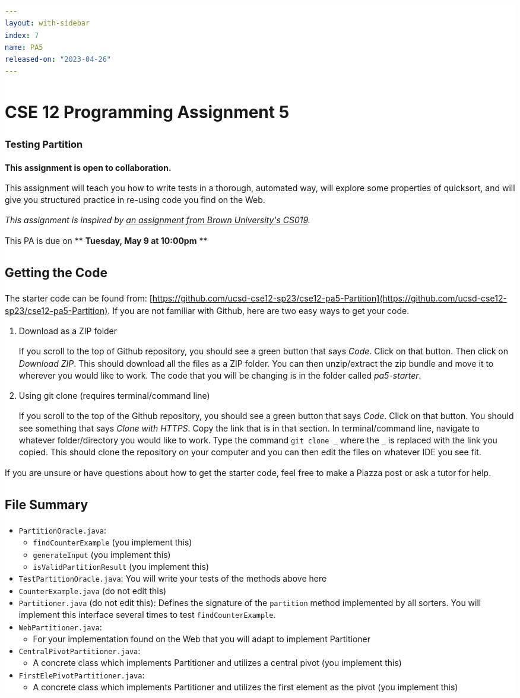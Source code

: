 ```yaml
---
layout: with-sidebar
index: 7
name: PA5
released-on: "2023-04-26"
---
```


# CSE 12 Programming Assignment 5

### Testing Partition

**This assignment is open to collaboration.**

This assignment will teach you how to write tests in a thorough, automated way, will explore some properties of quicksort, and will give you structured practice in re-using code you find on the Web.

*This assignment is inspired by [an assignment from Brown University's
CS019](https://cs.brown.edu/courses/cs019/2016/sortaclesortacle.html).*

This PA is due on ** **Tuesday, May 9 at 10:00pm** **


## Getting the Code

The starter code can be found from: [https://github.com/ucsd-cse12-sp23/cse12-pa5-Partition](https://github.com/ucsd-cse12-sp23/cse12-pa5-Partition). If you are not familiar with Github, here are two easy ways to get your code.

1. Download as a ZIP folder 

    If you scroll to the top of Github repository, you should see a green button that says *Code*. Click on that button. Then click on *Download ZIP*. This should download all the files as a ZIP folder. You can then unzip/extract the zip bundle and move it to wherever you would like to work. The code that you will be changing is in the folder called *pa5-starter*.

2. Using git clone (requires terminal/command line)

    If you scroll to the top of the Github repository, you should see a green button that says *Code*. Click on that button. You should see something that says *Clone with HTTPS*. Copy the link that is in that section. In terminal/command line, navigate to whatever folder/directory you would like to work. Type the command `git clone _` where the `_` is replaced with the link you copied. This should clone the repository on your computer and you can then edit the files on whatever IDE you see fit.
    
If you are unsure or have questions about how to get the starter code, feel free to make a Piazza post or ask a tutor for help.

## File Summary

- `PartitionOracle.java`:
  - `findCounterExample` (you implement this)
  - `generateInput` (you implement this)
  - `isValidPartitionResult` (you implement this)
- `TestPartitionOracle.java`: You will write your tests of the methods above here
- `CounterExample.java` (do not edit this)
- `Partitioner.java` (do not edit this): Defines the signature of the
  `partition` method implemented by all sorters. You will implement this
  interface several times to test `findCounterExample`.
- `WebPartitioner.java`: 
    - For your implementation found on the Web that you will adapt to implement Partitioner
- `CentralPivotPartitioner.java`: 
    - A concrete class which implements Partitioner and utilizes a central pivot (you implement this)
- `FirstElePivotPartitioner.java`: 
    - A concrete class which implements Partitioner and utilizes the first element as the pivot (you implement this)

